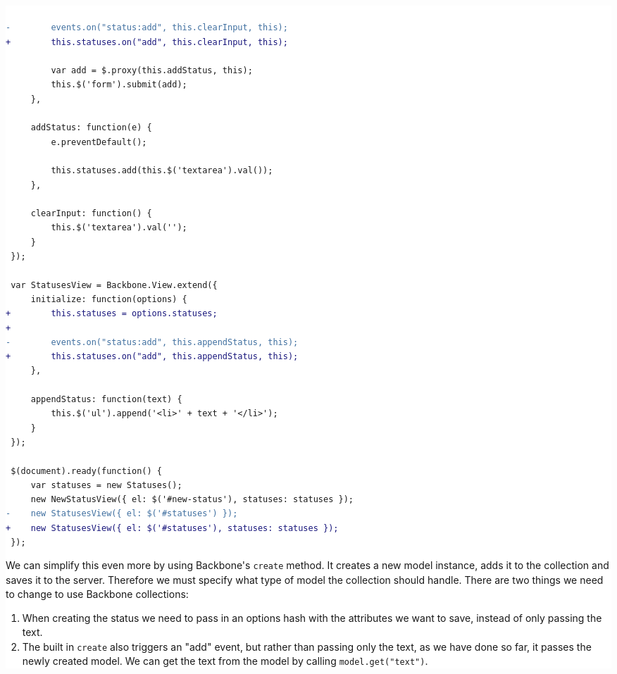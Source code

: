 ```diff
 
-        events.on("status:add", this.clearInput, this);
+        this.statuses.on("add", this.clearInput, this);
 
         var add = $.proxy(this.addStatus, this);
         this.$('form').submit(add);
     },
 
     addStatus: function(e) {
         e.preventDefault();
 
         this.statuses.add(this.$('textarea').val());
     },
 
     clearInput: function() {
         this.$('textarea').val('');
     }
 });
 
 var StatusesView = Backbone.View.extend({
     initialize: function(options) {
+        this.statuses = options.statuses;
+
-        events.on("status:add", this.appendStatus, this);
+        this.statuses.on("add", this.appendStatus, this);
     },
 
     appendStatus: function(text) {
         this.$('ul').append('<li>' + text + '</li>');
     }
 });
 
 $(document).ready(function() {
     var statuses = new Statuses();
     new NewStatusView({ el: $('#new-status'), statuses: statuses });
-    new StatusesView({ el: $('#statuses') });
+    new StatusesView({ el: $('#statuses'), statuses: statuses });
 });
```

We can simplify this even more by using Backbone's `create` method. It
creates a new model instance, adds it to the collection and saves it to
the server. Therefore we must specify what type of model the collection
should handle. There are two things we need to change to use Backbone
collections:

1. When creating the status we need to pass in an options hash with the
   attributes we want to save, instead of only passing the text.
2. The built in `create` also triggers an "add" event, but rather than
   passing only the text, as we have done so far, it passes the newly
   created model. We can get the text from the model by calling
   `model.get("text")`.

